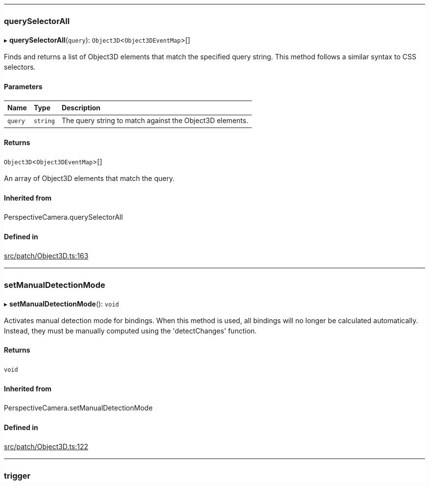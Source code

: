 ___

### querySelectorAll

▸ **querySelectorAll**(`query`): `Object3D`<`Object3DEventMap`\>[]

Finds and returns a list of Object3D elements that match the specified query string.
This method follows a similar syntax to CSS selectors.

#### Parameters

| Name | Type | Description |
| :------ | :------ | :------ |
| `query` | `string` | The query string to match against the Object3D elements. |

#### Returns

`Object3D`<`Object3DEventMap`\>[]

An array of Object3D elements that match the query.

#### Inherited from

PerspectiveCamera.querySelectorAll

#### Defined in

[src/patch/Object3D.ts:163](https://github.com/agargaro/three.ez/blob/a06fa88/src/patch/Object3D.ts#L163)

___

### setManualDetectionMode

▸ **setManualDetectionMode**(): `void`

Activates manual detection mode for bindings.
When this method is used, all bindings will no longer be calculated automatically.
Instead, they must be manually computed using the 'detectChanges' function.

#### Returns

`void`

#### Inherited from

PerspectiveCamera.setManualDetectionMode

#### Defined in

[src/patch/Object3D.ts:122](https://github.com/agargaro/three.ez/blob/a06fa88/src/patch/Object3D.ts#L122)

___

### trigger

